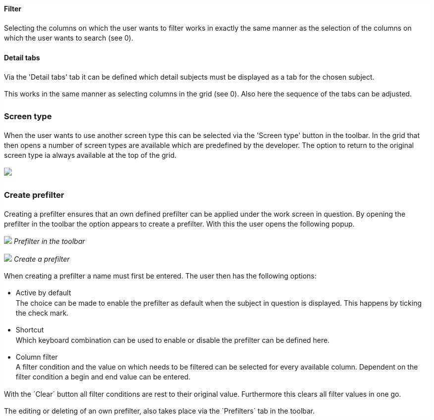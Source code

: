 #### Filter

Selecting the columns on which the user wants to filter works in exactly the
same manner as the selection of the columns on which the user wants to search
(see 0).

#### Detail tabs

Via the 'Detail tabs' tab it can be defined which detail subjects must be
displayed as a tab for the chosen subject.

This works in the same manner as selecting columns in the grid (see 0). Also
here the sequence of the tabs can be adjusted.

### Screen type

When the user wants to use another screen type this can be selected via the
'Screen type' button in the toolbar. In the grid that then opens a number of
screen types are available which are predefined by the developer. The option to
return to the original screen type ia always available at the top of the grid.

![](assets/winweb/image141.png)

### Create prefilter

Creating a prefilter ensures that an own defined prefilter can be applied under
the work screen in question. By opening the prefilter in the toolbar the option
appears to create a prefilter. With this the user opens the following popup.

![](assets/winweb/image142.png)
*Prefilter in the toolbar*

![](assets/winweb/image143.png)
*Create a prefilter*

When creating a prefilter a name must first be entered. The user then has the
following options:

- Active by default  
   The choice can be made to enable the prefilter as default when the subject
  in question is displayed. This happens by ticking the check mark.

- Shortcut  
   Which keyboard combination can be used to enable or disable the prefilter
  can be defined here.

- Column filter  
   A filter condition and the value on which needs to be filtered can be
  selected for every available column. Dependent on the filter condition a
  begin and end value can be entered.

With the ´Clear´ button all filter conditions are rest to their original value.
Furthermore this clears all filter values in one go.

The editing or deleting of an own prefilter, also takes place via the
´Prefilters´ tab in the toolbar.
